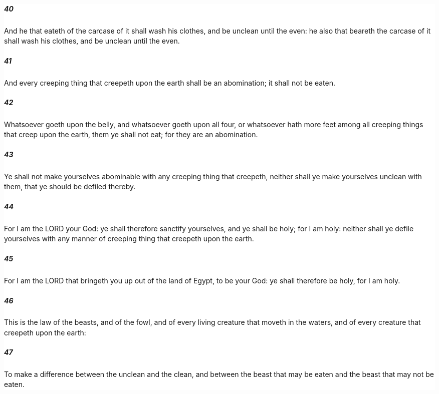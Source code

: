 ##### 40
 And he that eateth of the carcase of it shall wash his clothes, and be unclean until the even: he also that beareth the carcase of it shall wash his clothes, and be unclean until the even.
##### 41
 And every creeping thing that creepeth upon the earth shall be an abomination; it shall not be eaten.
##### 42
 Whatsoever goeth upon the belly, and whatsoever goeth upon all four, or whatsoever hath more feet among all creeping things that creep upon the earth, them ye shall not eat; for they are an abomination.
##### 43
 Ye shall not make yourselves abominable with any creeping thing that creepeth, neither shall ye make yourselves unclean with them, that ye should be defiled thereby.
##### 44
 For I am the LORD your God: ye shall therefore sanctify yourselves, and ye shall be holy; for I am holy: neither shall ye defile yourselves with any manner of creeping thing that creepeth upon the earth.
##### 45
 For I am the LORD that bringeth you up out of the land of Egypt, to be your God: ye shall therefore be holy, for I am holy.
##### 46
 This is the law of the beasts, and of the fowl, and of every living creature that moveth in the waters, and of every creature that creepeth upon the earth:
##### 47
 To make a difference between the unclean and the clean, and between the beast that may be eaten and the beast that may not be eaten.
